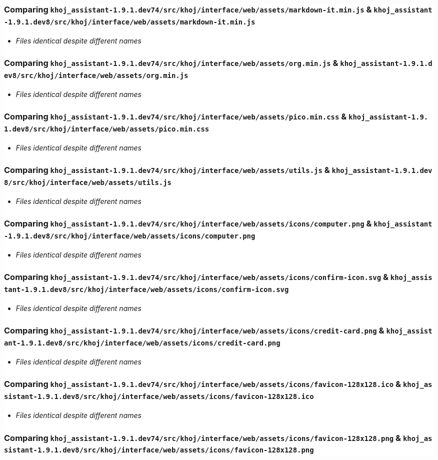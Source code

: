 ### Comparing `khoj_assistant-1.9.1.dev74/src/khoj/interface/web/assets/markdown-it.min.js` & `khoj_assistant-1.9.1.dev8/src/khoj/interface/web/assets/markdown-it.min.js`

 * *Files identical despite different names*

### Comparing `khoj_assistant-1.9.1.dev74/src/khoj/interface/web/assets/org.min.js` & `khoj_assistant-1.9.1.dev8/src/khoj/interface/web/assets/org.min.js`

 * *Files identical despite different names*

### Comparing `khoj_assistant-1.9.1.dev74/src/khoj/interface/web/assets/pico.min.css` & `khoj_assistant-1.9.1.dev8/src/khoj/interface/web/assets/pico.min.css`

 * *Files identical despite different names*

### Comparing `khoj_assistant-1.9.1.dev74/src/khoj/interface/web/assets/utils.js` & `khoj_assistant-1.9.1.dev8/src/khoj/interface/web/assets/utils.js`

 * *Files identical despite different names*

### Comparing `khoj_assistant-1.9.1.dev74/src/khoj/interface/web/assets/icons/computer.png` & `khoj_assistant-1.9.1.dev8/src/khoj/interface/web/assets/icons/computer.png`

 * *Files identical despite different names*

### Comparing `khoj_assistant-1.9.1.dev74/src/khoj/interface/web/assets/icons/confirm-icon.svg` & `khoj_assistant-1.9.1.dev8/src/khoj/interface/web/assets/icons/confirm-icon.svg`

 * *Files identical despite different names*

### Comparing `khoj_assistant-1.9.1.dev74/src/khoj/interface/web/assets/icons/credit-card.png` & `khoj_assistant-1.9.1.dev8/src/khoj/interface/web/assets/icons/credit-card.png`

 * *Files identical despite different names*

### Comparing `khoj_assistant-1.9.1.dev74/src/khoj/interface/web/assets/icons/favicon-128x128.ico` & `khoj_assistant-1.9.1.dev8/src/khoj/interface/web/assets/icons/favicon-128x128.ico`

 * *Files identical despite different names*

### Comparing `khoj_assistant-1.9.1.dev74/src/khoj/interface/web/assets/icons/favicon-128x128.png` & `khoj_assistant-1.9.1.dev8/src/khoj/interface/web/assets/icons/favicon-128x128.png`
